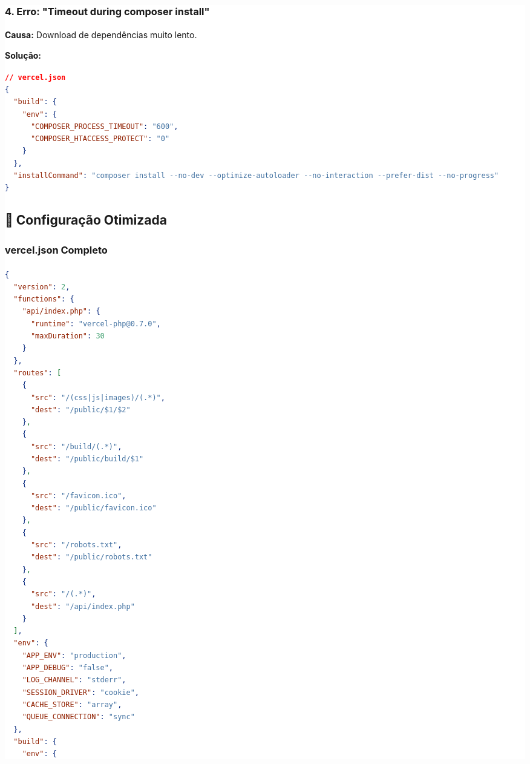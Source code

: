 ### 4. **Erro: "Timeout during composer install"**

**Causa:** Download de dependências muito lento.

**Solução:**
```json
// vercel.json
{
  "build": {
    "env": {
      "COMPOSER_PROCESS_TIMEOUT": "600",
      "COMPOSER_HTACCESS_PROTECT": "0"
    }
  },
  "installCommand": "composer install --no-dev --optimize-autoloader --no-interaction --prefer-dist --no-progress"
}
```

## 🔧 Configuração Otimizada

### vercel.json Completo
```json
{
  "version": 2,
  "functions": {
    "api/index.php": {
      "runtime": "vercel-php@0.7.0",
      "maxDuration": 30
    }
  },
  "routes": [
    {
      "src": "/(css|js|images)/(.*)",
      "dest": "/public/$1/$2"
    },
    {
      "src": "/build/(.*)",
      "dest": "/public/build/$1"
    },
    {
      "src": "/favicon.ico",
      "dest": "/public/favicon.ico"
    },
    {
      "src": "/robots.txt",
      "dest": "/public/robots.txt"
    },
    {
      "src": "/(.*)",
      "dest": "/api/index.php"
    }
  ],
  "env": {
    "APP_ENV": "production",
    "APP_DEBUG": "false",
    "LOG_CHANNEL": "stderr",
    "SESSION_DRIVER": "cookie",
    "CACHE_STORE": "array",
    "QUEUE_CONNECTION": "sync"
  },
  "build": {
    "env": {
```